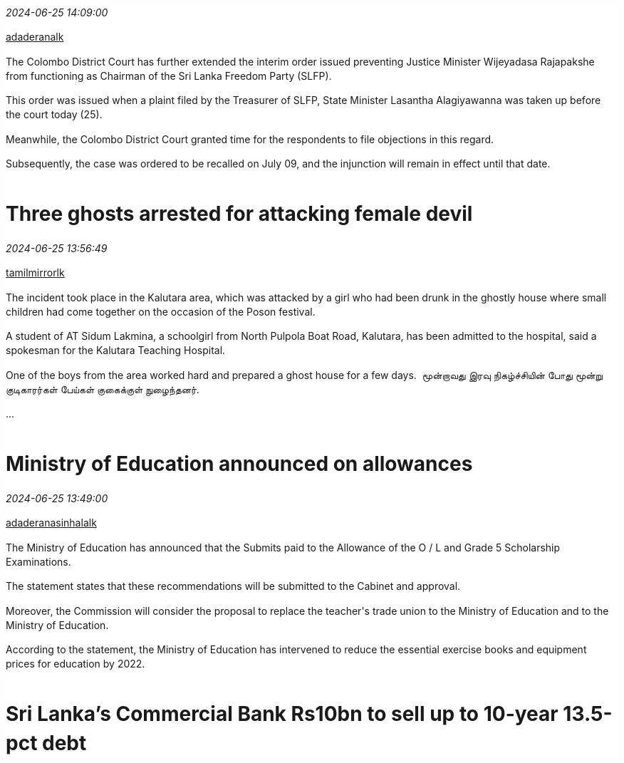*2024-06-25 14:09:00*

[adaderanalk](https://www.adaderana.lk/news/100093/-injunction-against-minister-wijeyadasa-extended-further)

The Colombo District Court has further extended the interim order issued preventing Justice Minister Wijeyadasa Rajapakshe from functioning as Chairman of the Sri Lanka Freedom Party (SLFP).

This order was issued when a plaint filed by the Treasurer of SLFP, State Minister Lasantha Alagiyawanna was taken up before the court today (25).

Meanwhile, the Colombo District Court granted time for the respondents to file objections in this regard.

Subsequently, the case was ordered to be recalled on July 09, and the injunction will remain in effect until that date.



# Three ghosts arrested for attacking female devil

*2024-06-25 13:56:49*

[tamilmirrorlk](https://www.tamilmirror.lk/செய்திகள்/பெண்-பிசாசை-தாக்கிய-மூன்று-பேய்கள்-கைது/175-339396)

The incident took place in the Kalutara area, which was attacked by a girl who had been drunk in the ghostly house where small children had come together on the occasion of the Poson festival.

A student of AT Sidum Lakmina, a schoolgirl from North Pulpola Boat Road, Kalutara, has been admitted to the hospital, said a spokesman for the Kalutara Teaching Hospital.

One of the boys from the area worked hard and prepared a ghost house for a few days.  மூன்றாவது இரவு நிகழ்ச்சியின் போது மூன்று குடிகாரர்கள் பேய்கள் குகைக்குள் நுழைந்தனர்.

...



# Ministry of Education announced on allowances

*2024-06-25 13:49:00*

[adaderanasinhalalk](http://sinhala.adaderana.lk/news/198139)

The Ministry of Education has announced that the Submits paid to the Allowance of the O / L and Grade 5 Scholarship Examinations.

The statement states that these recommendations will be submitted to the Cabinet and approval.

Moreover, the Commission will consider the proposal to replace the teacher's trade union to the Ministry of Education and to the Ministry of Education.

According to the statement, the Ministry of Education has intervened to reduce the essential exercise books and equipment prices for education by 2022.



# Sri Lanka’s Commercial Bank Rs10bn to sell up to 10-year 13.5-pct debt
